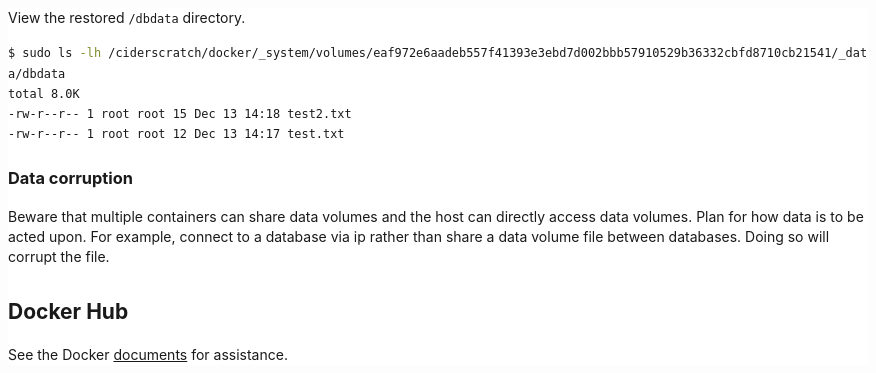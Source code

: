 View the restored `/dbdata` directory.

```bash
$ sudo ls -lh /ciderscratch/docker/_system/volumes/eaf972e6aadeb557f41393e3ebd7d002bbb57910529b36332cbfd8710cb21541/_data/dbdata
total 8.0K
-rw-r--r-- 1 root root 15 Dec 13 14:18 test2.txt
-rw-r--r-- 1 root root 12 Dec 13 14:17 test.txt
```

### Data corruption

Beware that multiple containers can share data volumes and the host can directly access data volumes. Plan for how data is to be acted upon. For example, connect to a database via ip rather than share a data volume file between databases. Doing so will corrupt the file.

## Docker Hub

See the Docker [documents](https://docs.docker.com/engine/userguide/dockerrepos/) for assistance.

